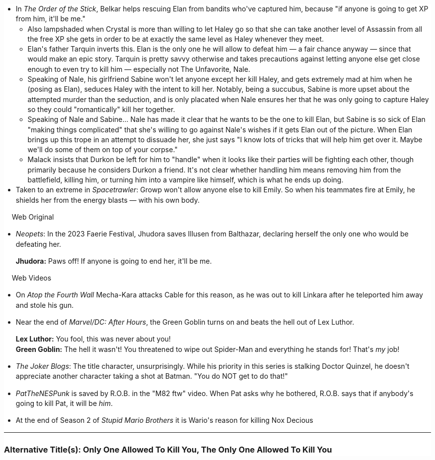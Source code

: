 -   In _The Order of the Stick_, Belkar helps rescuing Elan from bandits who've captured him, because "if anyone is going to get XP from him, it'll be me."
    -   Also lampshaded when Crystal is more than willing to let Haley go so that she can take another level of Assassin from all the free XP she gets in order to be at exactly the same level as Haley whenever they meet.
    -   Elan's father Tarquin inverts this. Elan is the only one he will allow to defeat him — a fair chance anyway — since that would make an epic story. Tarquin is pretty savvy otherwise and takes precautions against letting anyone else get close enough to even try to kill him — especially not The Unfavorite, Nale.
    -   Speaking of Nale, his girlfriend Sabine won't let anyone except her kill Haley, and gets extremely mad at him when he (posing as Elan), seduces Haley with the intent to kill her. Notably, being a succubus, Sabine is more upset about the attempted murder than the seduction, and is only placated when Nale ensures her that he was only going to capture Haley so they could "romantically" kill her together.
    -   Speaking of Nale and Sabine... Nale has made it clear that he wants to be the one to kill Elan, but Sabine is so sick of Elan "making things complicated" that she's willing to go against Nale's wishes if it gets Elan out of the picture. When Elan brings up this trope in an attempt to dissuade her, she just says "I know lots of tricks that will help him get over it. Maybe we'll do some of them on top of your corpse."
    -   Malack insists that Durkon be left for him to "handle" when it looks like their parties will be fighting each other, though primarily because he considers Durkon a friend. It's not clear whether handling him means removing him from the battlefield, killing him, or turning him into a vampire like himself, which is what he ends up doing.
-   Taken to an extreme in _Spacetrawler_: Growp won't allow anyone else to kill Emily. So when his teammates fire at Emily, he shields her from the energy blasts — with his own body.

    Web Original 

-   _Neopets_: In the 2023 Faerie Festival, Jhudora saves Illusen from Balthazar, declaring herself the only one who would be defeating her.
    
    **Jhudora:** Paws off! If anyone is going to end her, it'll be me.
    

    Web Videos 

-   On _Atop the Fourth Wall_ Mecha-Kara attacks Cable for this reason, as he was out to kill Linkara after he teleported him away and stole his gun.
-   Near the end of _Marvel/DC: After Hours_, the Green Goblin turns on and beats the hell out of Lex Luthor.
    
    **Lex Luthor:** You fool, this was never about you!  
    **Green Goblin:** The hell it wasn't! You threatened to wipe out Spider-Man and everything he stands for! That's _my_ job!
    
-   _The Joker Blogs_: The title character, unsurprisingly. While his priority in this series is stalking Doctor Quinzel, he doesn't appreciate another character taking a shot at Batman. "You do NOT get to do that!"
-   _PatTheNESPunk_ is saved by R.O.B. in the "M82 ftw" video. When Pat asks why he bothered, R.O.B. says that if anybody's going to kill Pat, it will be _him_.
-   At the end of Season 2 of _Stupid Mario Brothers_ it is Wario's reason for killing Nox Decious

___

### **Alternative Title(s):** Only One Allowed To Kill You, The Only One Allowed To Kill You